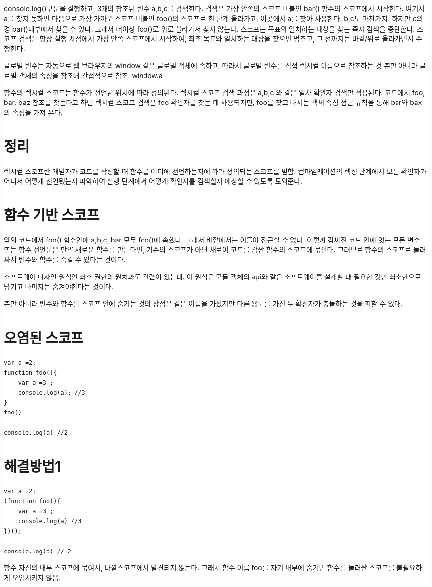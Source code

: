 console.log()구문을 실행하고, 3개의 참조된 변수 a,b,c를 검색한다. 검색은 가장 안쪽의 스코프 버블인 bar() 함수의 스코프에서 시작한다. 여기서 a를 찾지 못하면 다음으로 가장 가까운 스코프 버블인 foo()의 스코프로 한 단계 올라가고, 이곳에서 a를 찾아 사용한다. b,c도 마찬가지. 하지만 c의 경 bar()내부에서 찾을 수 있다. 그래서 더이상 foo()로 위로 올라가서 찾지 않는다. 
스코프는 목표와 일치하는 대상을 찾는 즉시 검색을 중단한다. 스코프 검색은 항상 실행 시점에서 가장 안쪽 스코프에서 시작하여, 최초 목표와 일치하는 대상을 찾으면 멈추고, 그 전까지는 바깥/위로 올라가면서 수행한다. 

글로벌 변수는 자동으로 웹 브라우저의 window 같은 글로벌 객체에 속하고, 따라서 글로벌 변수를 직접 렉시컬 이름으로 참조하는 것 뿐만 아니라 글로벌 객체의 속성을 참조해 간접적으로 참조. window.a

함수의 렉시컬 스코프는 함수가 선언된 위치에 따라 정의된다. 렉시컬 스코프 검색 과정은 a,b,c 와 같은 일차 확인자 검색만 적용된다. 코드에서 foo, bar, baz 참조를 찾는다고 하면 렉시컬 스코프 검색은 foo 확인자를 찾는 데 사용되지만, foo를 찾고 나서는 객체 속성 접근 규칙을 통해 bar와 bax의 속성을 가져 온다. 

# 정리 
렉시컬 스코프란 개발자가 코드를 작성할 때 함수를 어디에 선언하는지에 따라 정의되는 스코프를 말함. 컴파일레이션의 렉싱 단계에서 모든 확인자가 어디서 어떻게 선언됐는지 파악하여 실행 단계에서 어떻게 확인자를 검색할지 예상할 수 있도록 도와준다. 

# 함수 기반 스코프 
앞의 코드에서 foo() 함수안에 a,b,c, bar 모두 foo()에 속했다. 그래서 바깥에서는 이들이 접근할 수 없다. 이렇께 감싸진 코드 안에 잇는 모든 변수 또는 함수 선언문은 만약 새로운 함수를 만든다면, 기존의 스코프가 아닌 새로이 코드를 감싼 함수의 스코프에 묶인다. 그러므로 함수의 스코프로 둘러싸서 변수와 함수를 숨길 수 있다는 것이다. 

소프트웨어 디자인 원칙인 최소 권한의 원치과도 관련이 있는데. 이 원칙은 모듈 객체의 api와 같은 소프트웨어를 설계할 대 필요한 것만 최소한으로 남기고 나머지는 숨겨야한다는 것이다. 

뿐만 아니라 변수와 함수를 스코프 안에 숨기는 것의 장점은 같은 이름을 가졌지만 다른 용도를 가진 두 확진자가 충돌하는 것을 피할 수 있다. 

# 오염된 스코프 

```
var a =2;
function foo(){
    var a =3 ;
    console.log(a); //3 
}
foo()

console.log(a) //2
```

# 해결방법1

```
var a =2;
(function foo(){
    var a =3 ;
    console.log(a) //3 
})();

console.log(a) // 2
```
함수 자신의 내부 스코프에 묶여서, 바깥스코프에서 발견되지 않는다. 그래서 함수 이름 foo를 자기 내부에 숨기면 함수를 둘러싼 스코프를 불필요하게 오염시키지 않음. 
